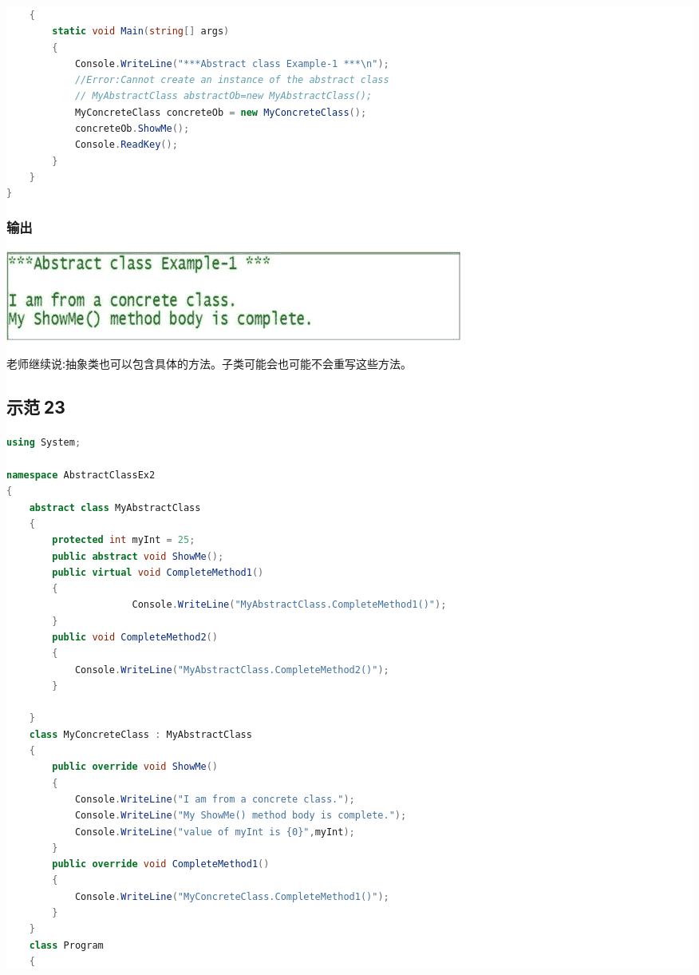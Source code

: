 ```cs
    {
        static void Main(string[] args)
        {
            Console.WriteLine("***Abstract class Example-1 ***\n");
            //Error:Cannot create an instance of the abstract class
            // MyAbstractClass abstractOb=new MyAbstractClass();
            MyConcreteClass concreteOb = new MyConcreteClass();
            concreteOb.ShowMe();
            Console.ReadKey();
        }
    }
}

```

### 输出

![A460204_1_En_4_Figan_HTML.jpg](img/A460204_1_En_4_Figan_HTML.jpg)

老师继续说:抽象类也可以包含具体的方法。子类可能会也可能不会重写这些方法。

## 示范 23

```cs
using System;

namespace AbstractClassEx2
{
    abstract class MyAbstractClass
    {
        protected int myInt = 25;
        public abstract void ShowMe();
        public virtual void CompleteMethod1()
        {
                      Console.WriteLine("MyAbstractClass.CompleteMethod1()");
        }
        public void CompleteMethod2()
        {
            Console.WriteLine("MyAbstractClass.CompleteMethod2()");
        }

    }
    class MyConcreteClass : MyAbstractClass
    {
        public override void ShowMe()
        {
            Console.WriteLine("I am from a concrete class.");
            Console.WriteLine("My ShowMe() method body is complete.");
            Console.WriteLine("value of myInt is {0}",myInt);
        }
        public override void CompleteMethod1()
        {
            Console.WriteLine("MyConcreteClass.CompleteMethod1()");
        }
    }
    class Program
    {
```